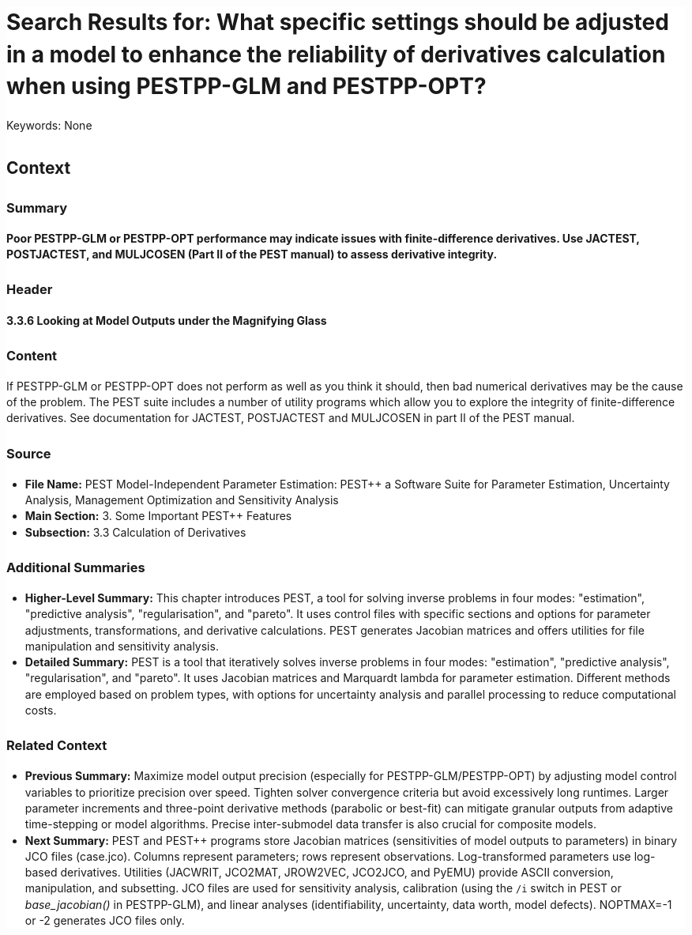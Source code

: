 # Search Results for: What specific settings should be adjusted in a model to enhance the reliability of derivatives calculation when using PESTPP-GLM and PESTPP-OPT?

Keywords: None


## Context

### Summary
**Poor PESTPP-GLM or PESTPP-OPT performance may indicate issues with finite-difference derivatives.  Use JACTEST, POSTJACTEST, and MULJCOSEN (Part II of the PEST manual) to assess derivative integrity.**

### Header
**3.3.6 Looking at Model Outputs under the Magnifying Glass**

### Content
If PESTPP-GLM or PESTPP-OPT does not perform as well as you think it should, then bad numerical derivatives may be the cause of the problem. The PEST suite includes a number of utility programs which allow you to explore the integrity of finite-difference derivatives. See documentation for JACTEST, POSTJACTEST and MULJCOSEN in part II of the PEST manual.

### Source
- **File Name:** PEST Model-Independent Parameter Estimation: PEST++ a Software Suite for Parameter Estimation, Uncertainty Analysis, Management Optimization and Sensitivity Analysis
- **Main Section:** 3. Some Important PEST++ Features
- **Subsection:** 3.3 Calculation of Derivatives

### Additional Summaries
- **Higher-Level Summary:** This chapter introduces PEST, a tool for solving inverse problems in four modes: "estimation", "predictive analysis", "regularisation", and "pareto". It uses control files with specific sections and options for parameter adjustments, transformations, and derivative calculations. PEST generates Jacobian matrices and offers utilities for file manipulation and sensitivity analysis.
- **Detailed Summary:** PEST is a tool that iteratively solves inverse problems in four modes: "estimation", "predictive analysis", "regularisation", and "pareto". It uses Jacobian matrices and Marquardt lambda for parameter estimation. Different methods are employed based on problem types, with options for uncertainty analysis and parallel processing to reduce computational costs.

### Related Context
- **Previous Summary:** Maximize model output precision (especially for PESTPP-GLM/PESTPP-OPT) by adjusting model control variables to prioritize precision over speed. Tighten solver convergence criteria but avoid excessively long runtimes. Larger parameter increments and three-point derivative methods (parabolic or best-fit) can mitigate granular outputs from adaptive time-stepping or model algorithms.  Precise inter-submodel data transfer is also crucial for composite models.
- **Next Summary:** PEST and PEST++ programs store Jacobian matrices (sensitivities of model outputs to parameters) in binary JCO files (case.jco).  Columns represent parameters; rows represent observations. Log-transformed parameters use log-based derivatives. Utilities (JACWRIT, JCO2MAT, JROW2VEC, JCO2JCO, and PyEMU) provide ASCII conversion, manipulation, and subsetting. JCO files are used for sensitivity analysis, calibration (using the `/i` switch in PEST or *base_jacobian()* in PESTPP-GLM), and linear analyses (identifiability, uncertainty, data worth, model defects).  NOPTMAX=-1 or -2 generates JCO files only.
